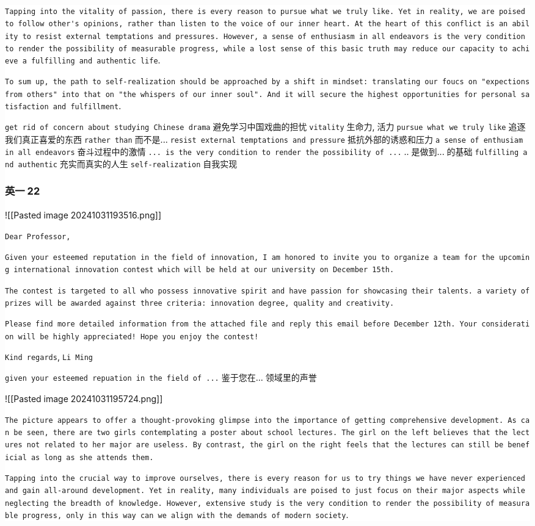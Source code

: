 `Tapping into the vitality of passion, there is every reason to pursue what we truly like. Yet in reality, we are poised to follow other's opinions, rather than listen to the voice of our inner heart. At the heart of this conflict is an ability to resist external temptations and pressures. However, a sense of enthusiasm in all endeavors is the very condition to render the possibility of measurable progress, while a lost sense of this basic truth may reduce our capacity to achieve a fulfilling and authentic life`.

`To sum up, the path to self-realization should be approached by a shift in mindset: translating our foucs on "expections from others" into that on "the whispers of our inner soul". And it will secure the highest opportunities for personal satisfaction and fulfillment`.

`get rid of concern about studying Chinese drama` 避免学习中国戏曲的担忧
`vitality` 生命力, 活力
`pursue what we truly like` 追逐我们真正喜爱的东西
`rather than` 而不是...
`resist external temptations and pressure` 抵抗外部的诱惑和压力
`a sense of enthusiam in all endeavors`  奋斗过程中的激情
`... is the very condition to render the possibility of ...` .. 是做到... 的基础
`fulfilling and authentic` 充实而真实的人生
`self-realization` 自我实现

### 英一 22

![[Pasted image 20241031193516.png]]

`Dear Professor,`

`Given your esteemed reputation in the field of innovation, I am honored to invite you to organize a team for the upcoming international innovation contest which will be held at our university on December 15th.`

`The contest is targeted to all who possess innovative spirit and have passion for showcasing their talents. a variety of prizes will be awarded against three criteria: innovation degree, quality and creativity.`

`Please find more detailed information from the attached file and reply this email before December 12th. Your consideration will be highly appreciated! Hope you enjoy the contest!`

`Kind regards`,
`Li Ming`

`given your esteemed repuation in the field of ...` 鉴于您在... 领域里的声誉


![[Pasted image 20241031195724.png]]

`The picture appears to offer a thought-provoking glimpse into the importance of getting comprehensive development. As can be seen, there are two girls contemplating a poster about school lectures. The girl on the left believes that the lectures not related to her major are useless. By contrast, the girl on the right feels that the lectures can still be beneficial as long as she attends them.`

`Tapping into the crucial way to improve ourselves, there is every reason for us to try things we have never experienced and gain all-around development. Yet in reality, many individuals are poised to just focus on their major aspects while neglecting the breadth of knowledge. However, extensive study is the very condition to render the possibility of measurable progress, only in this way can we align with the demands of modern society`.
